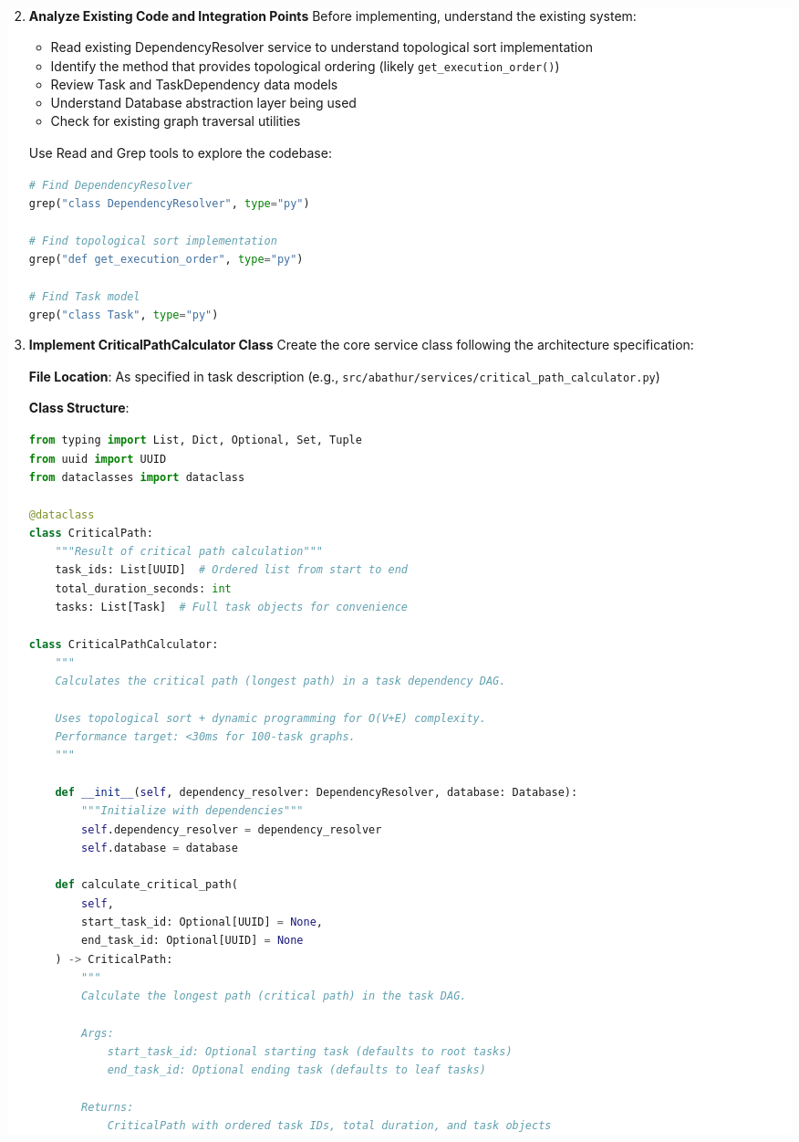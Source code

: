 2. **Analyze Existing Code and Integration Points**
   Before implementing, understand the existing system:
   - Read existing DependencyResolver service to understand topological sort implementation
   - Identify the method that provides topological ordering (likely `get_execution_order()`)
   - Review Task and TaskDependency data models
   - Understand Database abstraction layer being used
   - Check for existing graph traversal utilities

   Use Read and Grep tools to explore the codebase:
   ```python
   # Find DependencyResolver
   grep("class DependencyResolver", type="py")

   # Find topological sort implementation
   grep("def get_execution_order", type="py")

   # Find Task model
   grep("class Task", type="py")
   ```

3. **Implement CriticalPathCalculator Class**
   Create the core service class following the architecture specification:

   **File Location**: As specified in task description (e.g., `src/abathur/services/critical_path_calculator.py`)

   **Class Structure**:
   ```python
   from typing import List, Dict, Optional, Set, Tuple
   from uuid import UUID
   from dataclasses import dataclass

   @dataclass
   class CriticalPath:
       """Result of critical path calculation"""
       task_ids: List[UUID]  # Ordered list from start to end
       total_duration_seconds: int
       tasks: List[Task]  # Full task objects for convenience

   class CriticalPathCalculator:
       """
       Calculates the critical path (longest path) in a task dependency DAG.

       Uses topological sort + dynamic programming for O(V+E) complexity.
       Performance target: <30ms for 100-task graphs.
       """

       def __init__(self, dependency_resolver: DependencyResolver, database: Database):
           """Initialize with dependencies"""
           self.dependency_resolver = dependency_resolver
           self.database = database

       def calculate_critical_path(
           self,
           start_task_id: Optional[UUID] = None,
           end_task_id: Optional[UUID] = None
       ) -> CriticalPath:
           """
           Calculate the longest path (critical path) in the task DAG.

           Args:
               start_task_id: Optional starting task (defaults to root tasks)
               end_task_id: Optional ending task (defaults to leaf tasks)

           Returns:
               CriticalPath with ordered task IDs, total duration, and task objects
   ```